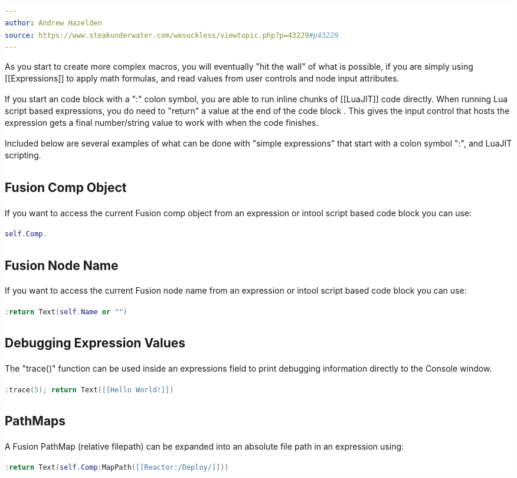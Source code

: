 ```yaml
---
author: Andrew Hazelden
source: https://www.steakunderwater.com/wesuckless/viewtopic.php?p=43229#p43229
---
```


As you start to create more complex macros, you will eventually "hit the wall" of what is possible, if you are simply using [[Expressions]] to apply math formulas, and read values from user controls and node input attributes. 

If you start an code block with a ":" colon symbol, you are able to run inline chunks of [[LuaJIT]] code directly. When running Lua script based expressions, you do need to "return" a value at the end of the code block . This gives the input control that hosts the expression gets a final number/string value to work with when the code finishes.

Included below are several examples of what can be done with "simple expressions" that start with a colon symbol ":", and LuaJIT scripting.


## Fusion Comp Object

If you want to access the current Fusion comp object from an expression or intool script based code block you can use:
```lua
self.Comp.
```


## Fusion Node Name 

If you want to access the current Fusion node name from an expression or intool script based code block you can use:
```lua
:return Text(self.Name or "")
```



## Debugging Expression Values

The "trace()" function can be used inside an expressions field to print debugging information directly to the Console window.
```lua
:trace(5); return Text([[Hello World!]])
```


## PathMaps

A Fusion PathMap (relative filepath) can be expanded into an absolute file path in an expression using:
```lua
:return Text(self.Comp:MapPath([[Reactor:/Deploy/]]))
```
